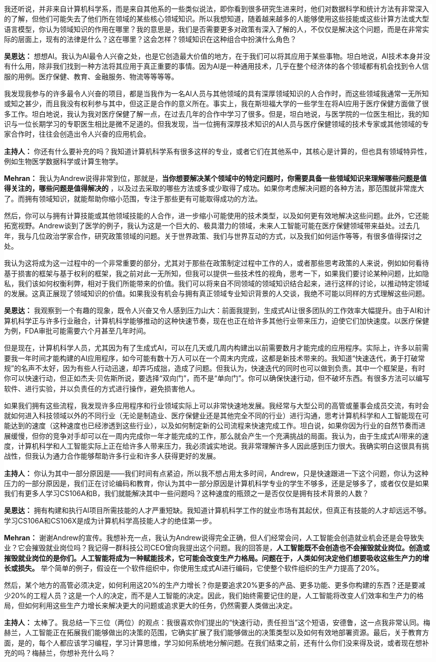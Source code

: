 我还听说，并非来自计算机科学系，而是来自其他系的一些类似说法，即你看到很多研究生进来时，他们对数据科学和统计方法有非常深入的了解，但他们可能失去了他们所在领域的某些核心领域知识。所以我想知道，随着越来越多的人能够使用这些技能或这些计算方法或大型语言模型，你认为领域知识的作用在哪里？我的意思是，我们是否需要更多对政策有深入了解的人，不仅仅是解决这个问题，而是在非常实际的层面上，现有的法律是什么？这在哪里？这会怎样？领域知识在这种组合中扮演什么角色？

**吴恩达：**
想想AI。我认为AI最令人兴奋之处，也是它创造最大价值的地方，在于我们可以将其应用于某些事物。坦白地说，AI技术本身并没有什么用，除非我们找到一种方法将其应用于真正重要的事情。因为AI是一种通用技术，几乎在整个经济体的各个领域都有机会找到令人信服的用例。医疗保健、教育、金融服务、物流等等等等。

我发现我参与的许多最令人兴奋的项目，都是当我作为一名AI人员与其他领域的具有深厚领域知识的人合作时，而这些领域我通常一无所知或知之甚少，而且我没有权利参与其中，但这正是合作的意义所在。事实上，我在斯坦福大学的一些学生在将AI应用于医疗保健方面做了很多工作。坦白地说，我认为我对医疗保健了解一点，在过去几年的合作中学习了很多。但是，坦白地说，与医学院的一位医生相比，我的知识与一位长期学习的专职医生相比是微不足道的。但我发现，当一位拥有深厚技术知识的AI人员与医疗保健领域的技术专家或其他领域的专家合作时，往往会创造出令人兴奋的应用机会。

**主持人：**
你还有什么要补充的吗？我知道计算机科学系有很多这样的专业，或者它们在其他系中，其核心是计算的，但也具有领域特异性，例如生物医学数据科学或计算生物学。

**Mehran：**
我认为Andrew说得非常到位，那就是，**当你想要解决某个领域中的特定问题时，你需要具备一些领域知识来理解哪些问题是值得关注的，哪些问题是值得解决的**
，以及过去采取的哪些方法或多或少取得了成功。如果你考虑解决问题的各种方法，那范围就非常庞大了。而拥有领域知识，就能帮助你缩小范围，专注于那些更有可能取得成功的方法。

然后，你可以与拥有计算技能或其他领域技能的人合作，进一步缩小可能使用的技术类型，以及如何更有效地解决这些问题。此外，它还能拓宽视野。Andrew谈到了医学的例子，我认为这是一个巨大的、极具潜力的领域，未来人工智能可能在医疗保健领域带来益处。过去几年，我与几位政治学家合作，研究政策领域的问题。关于世界政策、我们与世界互动的方式，以及我们如何运作等等，有很多值得探讨之处。

我认为这将成为这一过程中的一个非常重要的部分，尤其对于那些在政策制定过程中工作的人，或者那些思考政策的人来说，例如如何看待基于损害的框架与基于权利的框架，我之前对此一无所知，但我可以提供一些技术性的视角，思考一下，如果我们要讨论某种问题，比如隐私，我们该如何权衡利弊，相对于我们所能带来的价值。我们可以将来自不同领域的领域知识结合起来，进行这样的讨论，以推动特定领域的发展。这真正展现了领域知识的价值。如果我没有机会与拥有真正领域专业知识背景的人交谈，我绝不可能以同样的方式理解这些问题。

**吴恩达：**
我观察到一个有趣的现象，既令人兴奋又令人感到压力山大：前面我提到，生成式AI让很多团队的工作效率大幅提升。由于AI和计算机科学正与许多行业融合，计算机科学能够推动的这种快速节奏，现在也正在给许多其他行业带来压力，迫使它们加快速度。以医疗保健为例，FDA审批可能需要六个月甚至几年时间。

但是现在，计算机科学人员，尤其因为有了生成式AI，可以在几天或几周内构建出以前需要数月才能完成的应用程序。实际上，许多以前需要我一年时间才能构建的AI应用程序，如今可能有数十万人可以在一个周末内完成，这都是新技术带来的。我知道“快速迭代，勇于打破常规”的名声不太好，因为有些人行动迅速，却弄巧成拙，造成了问题。但我认为，快速迭代的同时也可以做到负责。其中一个框架是，有时你可以快速行动，但正如杰夫·贝佐斯所说，要选择“双向门”，而不是“单向门”。你可以确保快速行动，但不破坏东西。有很多方法可以编写软件、进行实验，并以负责任的方式进行操作，避免损害他人。

如果我们拥有这些流程，我发现许多应用程序和行业领域实际上可以非常快速地发展。我经常与大型公司的高管或董事会成员交流，有时会就如何进入科技领域以外的不同行业（无论是制造业、医疗保健业还是其他完全不同的行业）进行沟通，思考计算机科学和人工智能现在可能达到的速度（这种速度也已经渗透到这些行业），以及如何制定新的公司流程来快速完成工作。坦白说，如果你因为行业的自然节奏而进展缓慢，但你的竞争对手却可以在一周内完成你一年才能完成的工作，那么就会产生一个充满挑战的局面。我认为，由于生成式AI带来的速度，计算机科学和人工智能实际上正在给许多人带来压力，我必须诚实地说。我非常理解许多人因此感到压力很大。我确实明白这很具有挑战性，但我认为通力合作能够帮助许多行业和许多人获得更好的发展。

**主持人：**
你认为其中一部分原因是——我们时间有点紧迫，所以我不想占用太多时间，Andrew，只是快速跟进一下这个问题，你认为这种压力的一部分原因是，我们正在讨论编码和教育，你认为其中一部分原因是计算机科学专业的学生不够多，还是足够多了，或者仅仅是如果我们有更多人学习CS106A和B，我们就能解决其中一些问题吗？这种速度的瓶颈之一是否仅仅是拥有技术背景的人数？

**吴恩达：**
拥有构建和执行AI项目所需技能的人才严重短缺。我知道计算机科学工作的就业市场有其起伏，但真正有技能的人才却远远不够。学习CS106A和CS106X是成为计算机科学高技能人才的绝佳第一步。

**Mehran：**
谢谢Andrew的宣传。我想补充一点，我认为Andrew说得完全正确，但人们经常会问，人工智能会创造就业机会还是会导致失业？它会摧毁就业岗位吗？我记得一群科技公司CEO曾向我提出这个问题。我的回答是，**人工智能既不会创造也不会摧毁就业岗位。创造或摧毁就业岗位的是你们。人工智能将成为一种赋能技术，它可能会改变生产力格局。问题在于，人类如何决定他们想要吸收这些生产力的增长或损失。**
举个简单的例子，假设在一个软件组织中，你使用生成式AI进行编码，它使整个软件组织的生产力提高了20%。

然后，某个地方的高管必须决定，如何利用这20%的生产力增长？你是要追求20%更多的产品、更多功能、更多你构建的东西？还是要减少20%的工程人员？这是一个人的决定，而不是人工智能的决定。因此，我们始终需要记住的是，人工智能将改变人们效率和生产力的格局，但如何利用这些生产力增长来解决更大的问题或追求更大的任务，仍然需要人类做出决定。

**主持人：**
太棒了。我总结一下三位（两位）的观点：我很喜欢你们提出的“快速行动，责任担当”这个短语，安德鲁，这一点我非常认同。梅赫兰，人工智能正在拓展我们能够做出的决策的范围，它确实扩展了我们能够做出的决策类型以及如何有效地部署资源。最后，关于教育方面，是的，每个人都应该学习编程，学习计算思维，学习如何系统地分解问题。在我们结束之前，还有什么你们没来得及说，或者现在想补充的吗？梅赫兰，你想补充什么吗？
